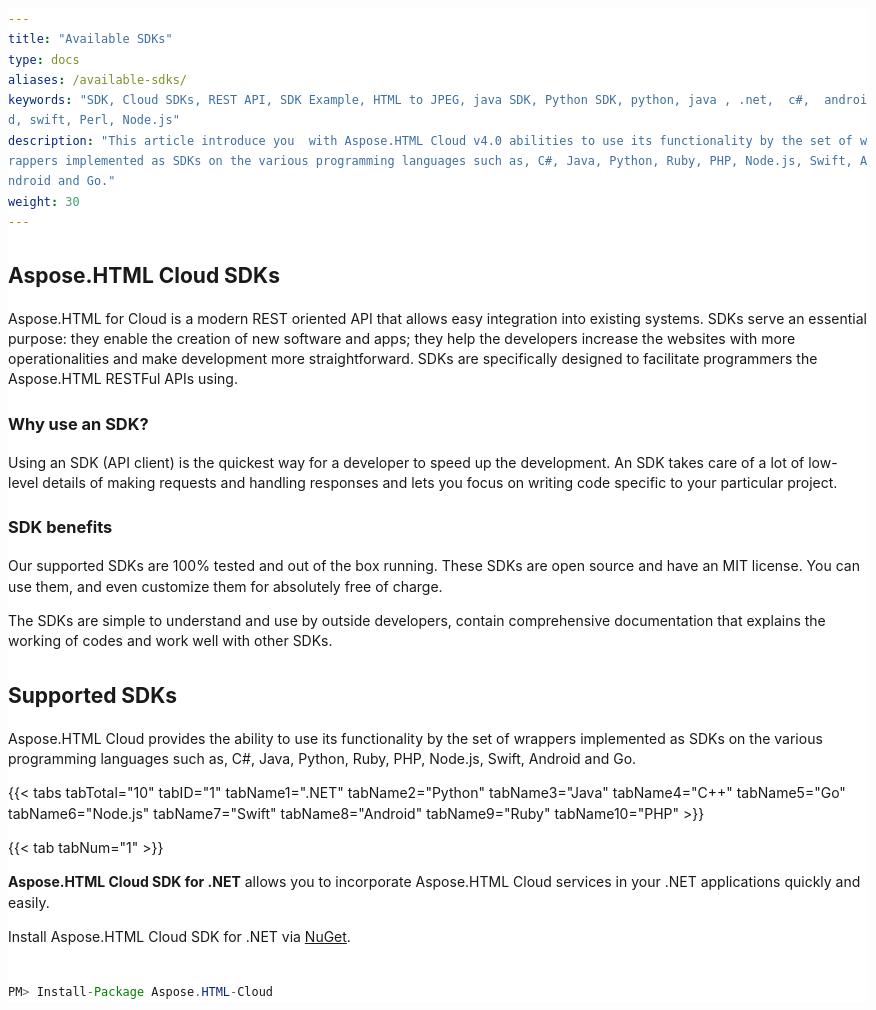 ```yaml
---
title: "Available SDKs"
type: docs
aliases: /available-sdks/
keywords: "SDK, Cloud SDKs, REST API, SDK Example, HTML to JPEG, java SDK, Python SDK, python, java , .net,  c#,  android, swift, Perl, Node.js"
description: "This article introduce you  with Aspose.HTML Cloud v4.0 abilities to use its functionality by the set of wrappers implemented as SDKs on the various programming languages such as, C#, Java, Python, Ruby, PHP, Node.js, Swift, Android and Go."
weight: 30
---
```


## **Aspose.HTML Cloud SDKs**
Aspose.HTML for Cloud is a modern REST oriented API that allows easy integration into existing systems. SDKs serve an essential purpose: they enable the creation of new software and apps; they help the developers increase the websites with more operationalities and make development more straightforward. SDKs are specifically designed to facilitate programmers the Aspose.HTML RESTFul APIs using. 

### **Why use an SDK?**
Using an SDK (API client) is the quickest way for a developer to speed up the development. An SDK takes care of a lot of low-level details of making requests and handling responses and lets you focus on writing code specific to your particular project.

### **SDK benefits**
Our supported SDKs are 100% tested and out of the box running. These SDKs are open source and have an MIT license. You can use them, and even customize them for absolutely free of charge. 

The SDKs are simple to understand and use by outside developers, contain comprehensive documentation that explains the working of codes and work well with other SDKs.

## **Supported SDKs**

Aspose.HTML Cloud provides the ability to use its functionality by the set of wrappers implemented as SDKs on the various programming languages such as, C#, Java, Python, Ruby, PHP, Node.js, Swift, Android and Go.

{{< tabs tabTotal="10" tabID="1" tabName1=".NET" tabName2="Python" tabName3="Java" tabName4="C++" tabName5="Go" tabName6="Node.js" tabName7="Swift" tabName8="Android" tabName9="Ruby" tabName10="PHP" >}}

{{< tab tabNum="1" >}}

**Aspose.HTML Cloud SDK for .NET** allows you to incorporate Aspose.HTML Cloud services in your .NET applications quickly and easily.

Install Aspose.HTML Cloud SDK for .NET via [NuGet](https://www.nuget.org/packages/Aspose.HTML-Cloud).

```java

PM> Install-Package Aspose.HTML-Cloud

```
